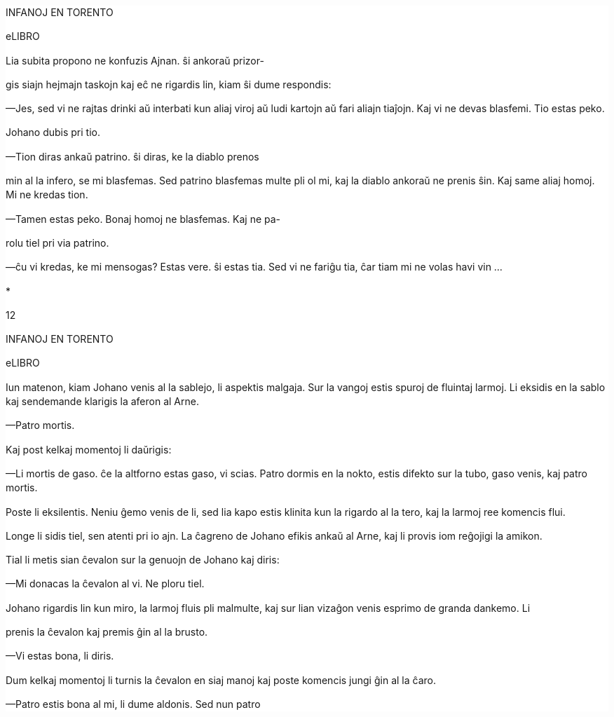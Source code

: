 INFANOJ EN TORENTO

eLIBRO

Lia subita propono ne konfuzis Ajnan. ŝi ankoraŭ prizor-

gis siajn hejmajn taskojn kaj eĉ ne rigardis lin, kiam ŝi dume respondis:

—Jes, sed vi ne rajtas drinki aŭ interbati kun aliaj viroj aŭ ludi kartojn aŭ fari aliajn tiaĵojn. Kaj vi ne devas blasfemi. Tio estas peko. 

Johano dubis pri tio. 

—Tion diras ankaŭ patrino. ŝi diras, ke la diablo prenos

min al la infero, se mi blasfemas. Sed patrino blasfemas multe pli ol mi, kaj la diablo ankoraŭ ne prenis ŝin. Kaj same aliaj homoj. Mi ne kredas tion. 

—Tamen estas peko. Bonaj homoj ne blasfemas. Kaj ne pa-

rolu tiel pri via patrino. 

—ĉu vi kredas, ke mi mensogas? Estas vere. ŝi estas tia. Sed vi ne fariĝu tia, ĉar tiam mi ne volas havi vin …

\*

12

INFANOJ EN TORENTO

eLIBRO

Iun matenon, kiam Johano venis al la sablejo, li aspektis malgaja. Sur la vangoj estis spuroj de fluintaj larmoj. Li eksidis en la sablo kaj sendemande klarigis la aferon al Arne. 

—Patro mortis. 

Kaj post kelkaj momentoj li daŭrigis:

—Li mortis de gaso. ĉe la altforno estas gaso, vi scias. Patro dormis en la nokto, estis difekto sur la tubo, gaso venis, kaj patro mortis. 

Poste li eksilentis. Neniu ĝemo venis de li, sed lia kapo estis klinita kun la rigardo al la tero, kaj la larmoj ree komencis flui. 

Longe li sidis tiel, sen atenti pri io ajn. La ĉagreno de Johano efikis ankaŭ al Arne, kaj li provis iom reĝojigi la amikon. 

Tial li metis sian ĉevalon sur la genuojn de Johano kaj diris:

—Mi donacas la ĉevalon al vi. Ne ploru tiel. 

Johano rigardis lin kun miro, la larmoj fluis pli malmulte, kaj sur lian vizaĝon venis esprimo de granda dankemo. Li

prenis la ĉevalon kaj premis ĝin al la brusto. 

—Vi estas bona, li diris. 

Dum kelkaj momentoj li turnis la ĉevalon en siaj manoj kaj poste komencis jungi ĝin al la ĉaro. 

—Patro estis bona al mi, li dume aldonis. Sed nun patro
